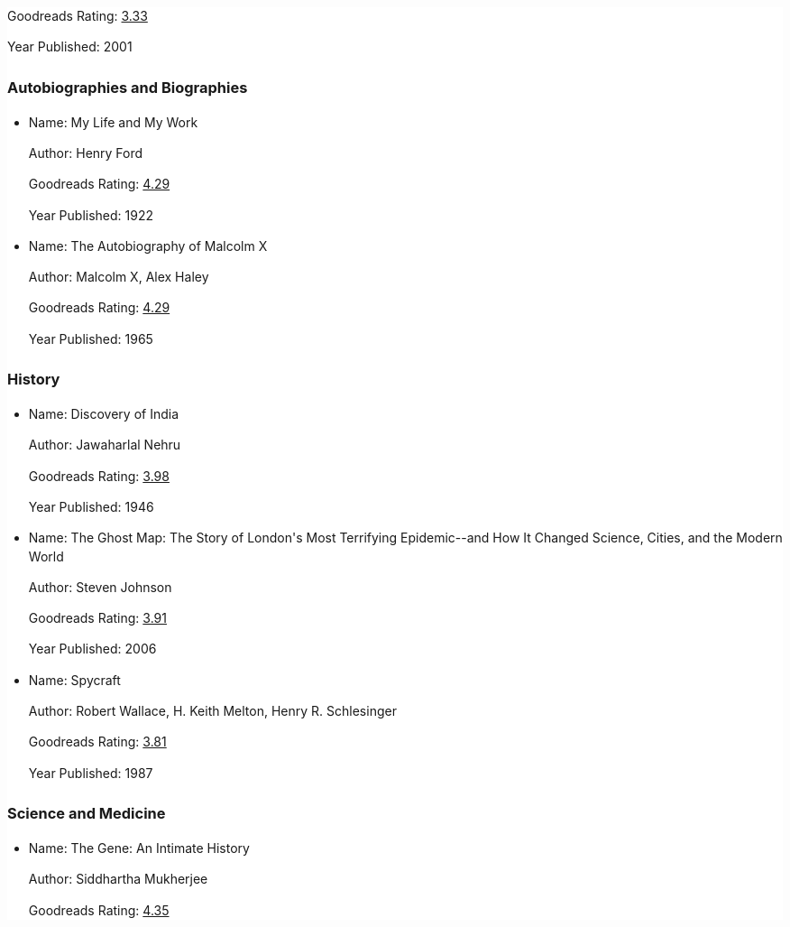   Goodreads Rating: [3.33](https://www.goodreads.com/book/show/1581330.Snoop)

  Year Published: 2001



### Autobiographies and Biographies

- Name: My Life and My Work

  Author: Henry Ford

  Goodreads Rating: [4.29](http://www.goodreads.com/book/show/1122054.My_Life_And_Work)

  Year Published: 1922


- Name: The Autobiography of Malcolm X

  Author: Malcolm X, Alex Haley

  Goodreads Rating: [4.29](http://www.goodreads.com/book/show/92057.The_Autobiography_of_Malcolm_X)

  Year Published: 1965



### History

- Name: Discovery of India

  Author: Jawaharlal Nehru

  Goodreads Rating: [3.98](http://www.goodreads.com/book/show/154126.The_Discovery_of_India)

  Year Published: 1946


- Name: The Ghost Map: The Story of London's Most Terrifying Epidemic--and How It Changed Science, Cities, and the Modern World

  Author: Steven Johnson

  Goodreads Rating: [3.91](https://www.goodreads.com/book/show/36086.The_Ghost_Map)

  Year Published: 2006


- Name: Spycraft

  Author: Robert Wallace, H. Keith Melton, Henry R. Schlesinger

  Goodreads Rating: [3.81](http://www.goodreads.com/book/show/971936.Spycraft)

  Year Published: 1987



### Science and Medicine

- Name: The Gene: An Intimate History

  Author: Siddhartha Mukherjee

  Goodreads Rating: [4.35](https://www.goodreads.com/book/show/27276428-the-gene)

